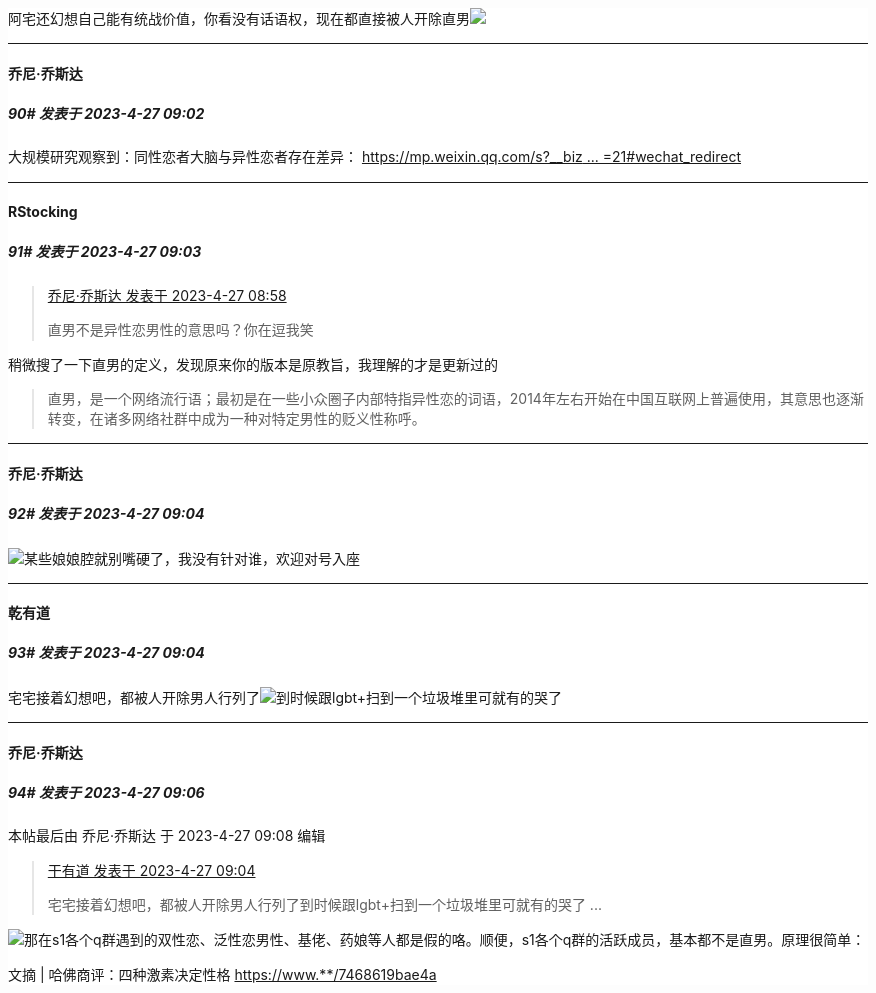 阿宅还幻想自己能有统战价值，你看没有话语权，现在都直接被人开除直男<img src="https://static.saraba1st.com/image/smiley/face2017/037.png" referrerpolicy="no-referrer">

*****

####  乔尼·乔斯达  
##### 90#       发表于 2023-4-27 09:02

大规模研究观察到：同性恋者大脑与异性恋者存在差异：
[https://mp.weixin.qq.com/s?__biz ... =21#wechat_redirect](https://mp.weixin.qq.com/s?__biz=MzU1MzMxMzcyMg==&amp;mid=2247529738&amp;idx=2&amp;sn=2b94eadb8335260ee5b5d27529ac5a60&amp;scene=21#wechat_redirect)


*****

####  RStocking  
##### 91#       发表于 2023-4-27 09:03

<blockquote><a href="httphttps://bbs.saraba1st.com/2b/forum.php?mod=redirect&amp;goto=findpost&amp;pid=60629941&amp;ptid=2130968" target="_blank">乔尼·乔斯达 发表于 2023-4-27 08:58</a>

直男不是异性恋男性的意思吗？你在逗我笑</blockquote>
稍微搜了一下直男的定义，发现原来你的版本是原教旨，我理解的才是更新过的 <blockquote>直男，是一个网络流行语；最初是在一些小众圈子内部特指异性恋的词语，2014年左右开始在中国互联网上普遍使用，其意思也逐渐转变，在诸多网络社群中成为一种对特定男性的贬义性称呼。</blockquote>

*****

####  乔尼·乔斯达  
##### 92#       发表于 2023-4-27 09:04

<img src="https://static.saraba1st.com/image/smiley/face2017/067.png" referrerpolicy="no-referrer">某些娘娘腔就别嘴硬了，我没有针对谁，欢迎对号入座

*****

####  乾有道  
##### 93#       发表于 2023-4-27 09:04

宅宅接着幻想吧，都被人开除男人行列了<img src="https://static.saraba1st.com/image/smiley/face2017/037.png" referrerpolicy="no-referrer">到时候跟lgbt+扫到一个垃圾堆里可就有的哭了

*****

####  乔尼·乔斯达  
##### 94#       发表于 2023-4-27 09:06

 本帖最后由 乔尼·乔斯达 于 2023-4-27 09:08 编辑 
<blockquote><a href="httphttps://bbs.saraba1st.com/2b/forum.php?mod=redirect&amp;goto=findpost&amp;pid=60630017&amp;ptid=2130968" target="_blank">干有道 发表于 2023-4-27 09:04</a>

宅宅接着幻想吧，都被人开除男人行列了到时候跟lgbt+扫到一个垃圾堆里可就有的哭了 ...</blockquote>
<img src="https://static.saraba1st.com/image/smiley/face2017/053.png" referrerpolicy="no-referrer">那在s1各个q群遇到的双性恋、泛性恋男性、基佬、药娘等人都是假的咯。顺便，s1各个q群的活跃成员，基本都不是直男。原理很简单：

文摘 | 哈佛商评：四种激素决定性格
[https://www.**/7468619bae4a](https://www.**/7468619bae4a)
